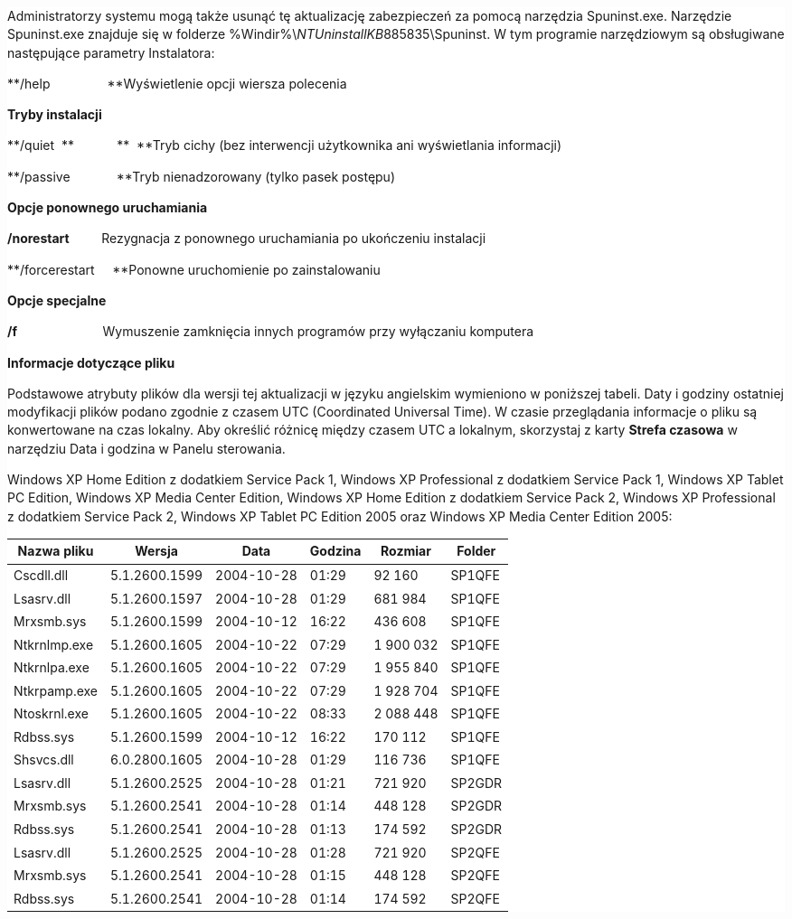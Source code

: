 Administratorzy systemu mogą także usunąć tę aktualizację zabezpieczeń za pomocą narzędzia Spuninst.exe. Narzędzie Spuninst.exe znajduje się w folderze %Windir%\\$NTUninstallKB885835$\\Spuninst. W tym programie narzędziowym są obsługiwane następujące parametry Instalatora:

**/help                **Wyświetlenie opcji wiersza polecenia

**Tryby instalacji**

**/quiet  **            **  **Tryb cichy (bez interwencji użytkownika ani wyświetlania informacji)

**/passive             **Tryb nienadzorowany (tylko pasek postępu)

**Opcje ponownego uruchamiania**

**/norestart**         Rezygnacja z ponownego uruchamiania po ukończeniu instalacji

**/forcerestart     **Ponowne uruchomienie po zainstalowaniu

**Opcje specjalne**

**/f**                        Wymuszenie zamknięcia innych programów przy wyłączaniu komputera

**Informacje dotyczące pliku**

Podstawowe atrybuty plików dla wersji tej aktualizacji w języku angielskim wymieniono w poniższej tabeli. Daty i godziny ostatniej modyfikacji plików podano zgodnie z czasem UTC (Coordinated Universal Time). W czasie przeglądania informacje o pliku są konwertowane na czas lokalny. Aby określić różnicę między czasem UTC a lokalnym, skorzystaj z karty **Strefa czasowa** w narzędziu Data i godzina w Panelu sterowania.

Windows XP Home Edition z dodatkiem Service Pack 1, Windows XP Professional z dodatkiem Service Pack 1, Windows XP Tablet PC Edition, Windows XP Media Center Edition, Windows XP Home Edition z dodatkiem Service Pack 2, Windows XP Professional z dodatkiem Service Pack 2, Windows XP Tablet PC Edition 2005 oraz Windows XP Media Center Edition 2005:

| Nazwa pliku  | Wersja        | Data       | Godzina | Rozmiar   | Folder |
|--------------|---------------|------------|---------|-----------|--------|
| Cscdll.dll   | 5.1.2600.1599 | 2004-10-28 | 01:29   | 92 160    | SP1QFE |
| Lsasrv.dll   | 5.1.2600.1597 | 2004-10-28 | 01:29   | 681 984   | SP1QFE |
| Mrxsmb.sys   | 5.1.2600.1599 | 2004-10-12 | 16:22   | 436 608   | SP1QFE |
| Ntkrnlmp.exe | 5.1.2600.1605 | 2004-10-22 | 07:29   | 1 900 032 | SP1QFE |
| Ntkrnlpa.exe | 5.1.2600.1605 | 2004-10-22 | 07:29   | 1 955 840 | SP1QFE |
| Ntkrpamp.exe | 5.1.2600.1605 | 2004-10-22 | 07:29   | 1 928 704 | SP1QFE |
| Ntoskrnl.exe | 5.1.2600.1605 | 2004-10-22 | 08:33   | 2 088 448 | SP1QFE |
| Rdbss.sys    | 5.1.2600.1599 | 2004-10-12 | 16:22   | 170 112   | SP1QFE |
| Shsvcs.dll   | 6.0.2800.1605 | 2004-10-28 | 01:29   | 116 736   | SP1QFE |
| Lsasrv.dll   | 5.1.2600.2525 | 2004-10-28 | 01:21   | 721 920   | SP2GDR |
| Mrxsmb.sys   | 5.1.2600.2541 | 2004-10-28 | 01:14   | 448 128   | SP2GDR |
| Rdbss.sys    | 5.1.2600.2541 | 2004-10-28 | 01:13   | 174 592   | SP2GDR |
| Lsasrv.dll   | 5.1.2600.2525 | 2004-10-28 | 01:28   | 721 920   | SP2QFE |
| Mrxsmb.sys   | 5.1.2600.2541 | 2004-10-28 | 01:15   | 448 128   | SP2QFE |
| Rdbss.sys    | 5.1.2600.2541 | 2004-10-28 | 01:14   | 174 592   | SP2QFE |
